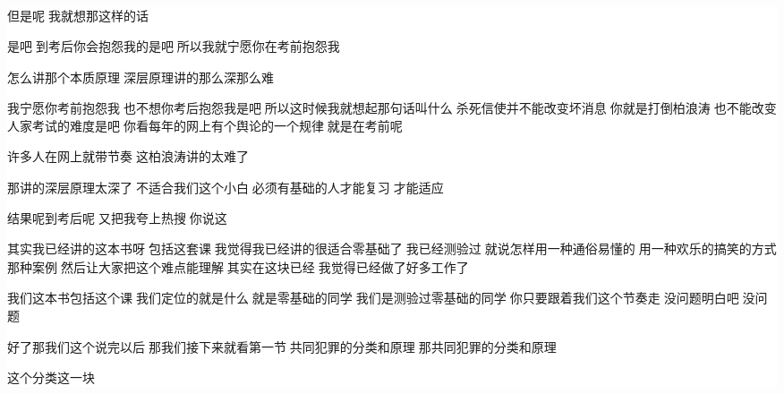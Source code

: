 但是呢
我就想那这样的话

是吧
到考后你会抱怨我的是吧
所以我就宁愿你在考前抱怨我

怎么讲那个本质原理
深层原理讲的那么深那么难

我宁愿你考前抱怨我
也不想你考后抱怨我是吧
所以这时候我就想起那句话叫什么
杀死信使并不能改变坏消息
你就是打倒柏浪涛
也不能改变人家考试的难度是吧
你看每年的网上有个舆论的一个规律
就是在考前呢

许多人在网上就带节奏
这柏浪涛讲的太难了

那讲的深层原理太深了
不适合我们这个小白
必须有基础的人才能复习
才能适应

结果呢到考后呢
又把我夸上热搜
你说这

其实我已经讲的这本书呀
包括这套课
我觉得我已经讲的很适合零基础了
我已经测验过
就说怎样用一种通俗易懂的
用一种欢乐的搞笑的方式那种案例
然后让大家把这个难点能理解
其实在这块已经
我觉得已经做了好多工作了

我们这本书包括这个课
我们定位的就是什么
就是零基础的同学
我们是测验过零基础的同学
你只要跟着我们这个节奏走
没问题明白吧
没问题

好了那我们这个说完以后
那我们接下来就看第一节
共同犯罪的分类和原理
那共同犯罪的分类和原理

这个分类这一块
